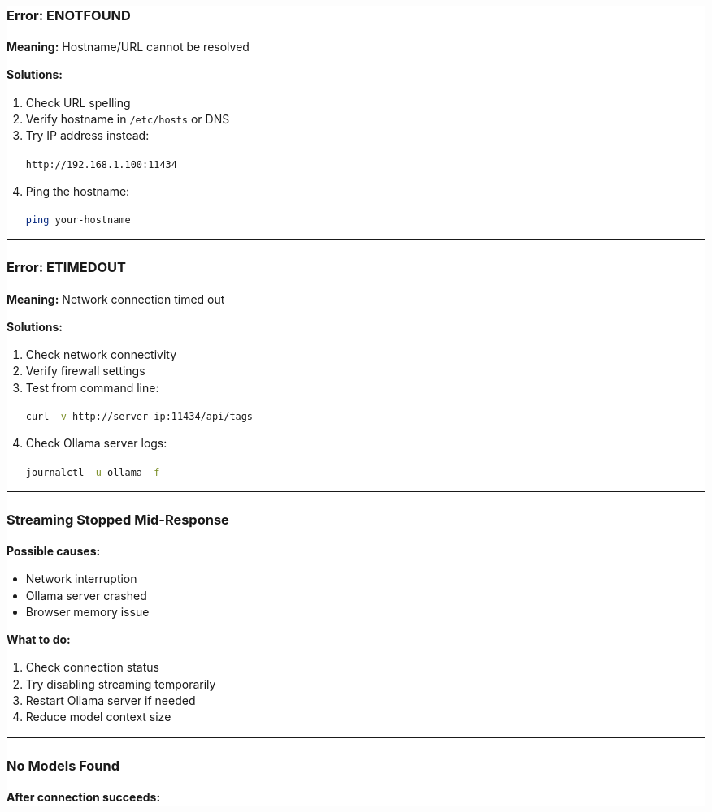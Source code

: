
### Error: ENOTFOUND

**Meaning:** Hostname/URL cannot be resolved

**Solutions:**
1. Check URL spelling
2. Verify hostname in `/etc/hosts` or DNS
3. Try IP address instead:
   ```
   http://192.168.1.100:11434
   ```
4. Ping the hostname:
   ```bash
   ping your-hostname
   ```

---

### Error: ETIMEDOUT

**Meaning:** Network connection timed out

**Solutions:**
1. Check network connectivity
2. Verify firewall settings
3. Test from command line:
   ```bash
   curl -v http://server-ip:11434/api/tags
   ```
4. Check Ollama server logs:
   ```bash
   journalctl -u ollama -f
   ```

---

### Streaming Stopped Mid-Response

**Possible causes:**
- Network interruption
- Ollama server crashed
- Browser memory issue

**What to do:**
1. Check connection status
2. Try disabling streaming temporarily
3. Restart Ollama server if needed
4. Reduce model context size

---

### No Models Found

**After connection succeeds:**
